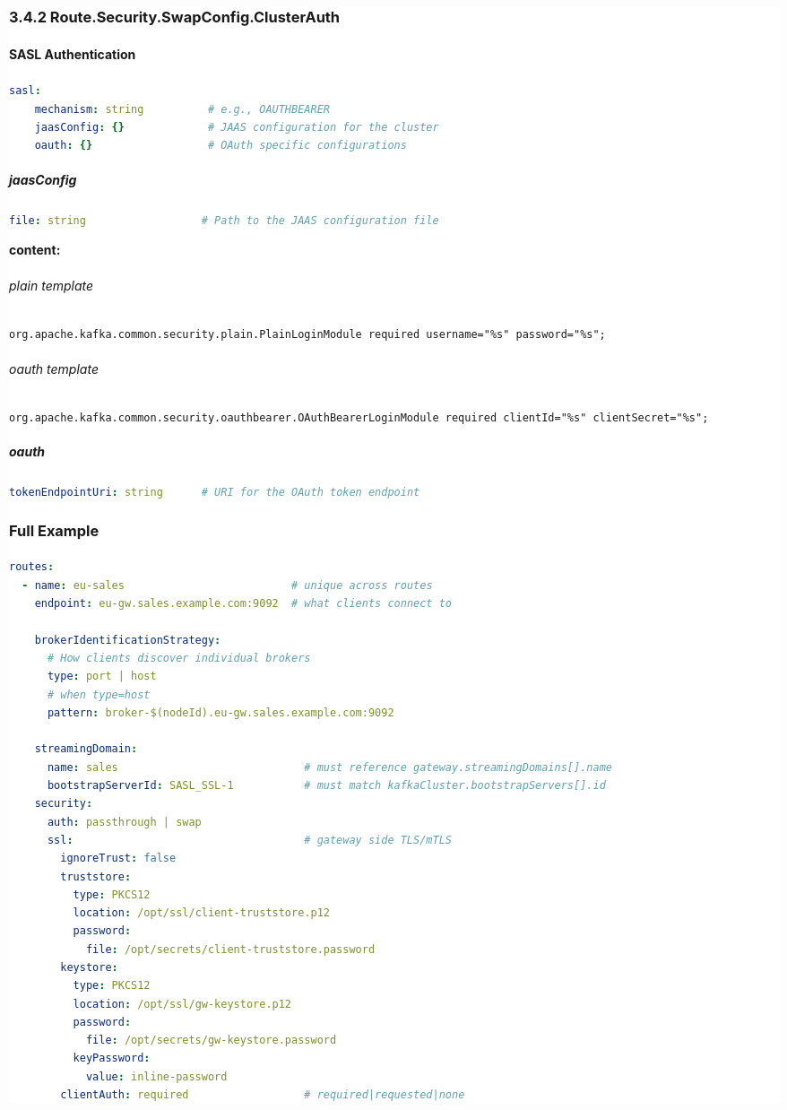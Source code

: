 ### 3.4.2 Route.Security.SwapConfig.ClusterAuth

#### SASL Authentication
```yaml
sasl:
    mechanism: string          # e.g., OAUTHBEARER
    jaasConfig: {}             # JAAS configuration for the cluster
    oauth: {}                  # OAuth specific configurations
```

##### jaasConfig
```yaml
file: string                  # Path to the JAAS configuration file
```

**content:**

###### plain template
```properties
org.apache.kafka.common.security.plain.PlainLoginModule required username="%s" password="%s";
```

###### oauth template
```properties
org.apache.kafka.common.security.oauthbearer.OAuthBearerLoginModule required clientId="%s" clientSecret="%s";
```

##### oauth
```yaml
tokenEndpointUri: string      # URI for the OAuth token endpoint
```

### Full Example

```yaml
routes:
  - name: eu-sales                          # unique across routes
    endpoint: eu-gw.sales.example.com:9092  # what clients connect to

    brokerIdentificationStrategy:
      # How clients discover individual brokers
      type: port | host
      # when type=host
      pattern: broker-$(nodeId).eu-gw.sales.example.com:9092

    streamingDomain:
      name: sales                             # must reference gateway.streamingDomains[].name
      bootstrapServerId: SASL_SSL-1           # must match kafkaCluster.bootstrapServers[].id
    security:
      auth: passthrough | swap
      ssl:                                    # gateway side TLS/mTLS
        ignoreTrust: false
        truststore:
          type: PKCS12
          location: /opt/ssl/client-truststore.p12
          password:
            file: /opt/secrets/client-truststore.password
        keystore:
          type: PKCS12
          location: /opt/ssl/gw-keystore.p12
          password:
            file: /opt/secrets/gw-keystore.password
          keyPassword:
            value: inline-password
        clientAuth: required                  # required|requested|none

```